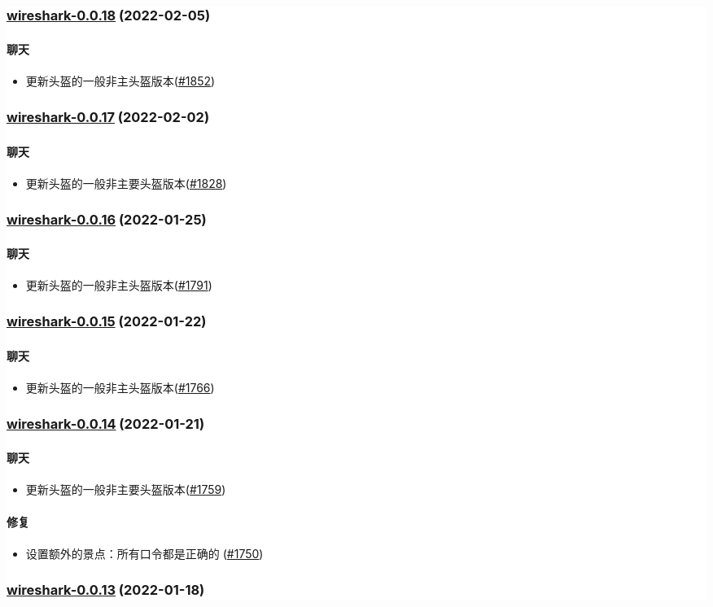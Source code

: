### [wireshark-0.0.18](https://github.com/truecharts/apps/compare/wireshark-0.0.17...wireshark-0.0.18) (2022-02-05)

#### 聊天

* 更新头盔的一般非主头盔版本([#1852](https://github.com/truecharts/apps/issues/1852))



<a name="wireshark-0.0.17"></a>

### [wireshark-0.0.17](https://github.com/truecharts/apps/compare/wireshark-0.0.16...wireshark-0.0.17) (2022-02-02)

#### 聊天

* 更新头盔的一般非主要头盔版本([#1828](https://github.com/truecharts/apps/issues/1828))



<a name="wireshark-0.0.16"></a>

### [wireshark-0.0.16](https://github.com/truecharts/apps/compare/wireshark-0.0.15...wireshark-0.0.16) (2022-01-25)

#### 聊天

* 更新头盔的一般非主头盔版本([#1791](https://github.com/truecharts/apps/issues/1791))



<a name="wireshark-0.0.15"></a>

### [wireshark-0.0.15](https://github.com/truecharts/apps/compare/wireshark-0.0.14...wireshark-0.0.15) (2022-01-22)

#### 聊天

* 更新头盔的一般非主头盔版本([#1766](https://github.com/truecharts/apps/issues/1766))



<a name="wireshark-0.0.14"></a>

### [wireshark-0.0.14](https://github.com/truecharts/apps/compare/wireshark-0.0.13...wireshark-0.0.14) (2022-01-21)

#### 聊天

* 更新头盔的一般非主要头盔版本([#1759](https://github.com/truecharts/apps/issues/1759))

#### 修复

* 设置额外的景点：所有口令都是正确的 ([#1750](https://github.com/truecharts/apps/issues/1750))



<a name="wireshark-0.0.13"></a>

### [wireshark-0.0.13](https://github.com/truecharts/apps/compare/wireshark-0.0.12...wireshark-0.0.13) (2022-01-18)
